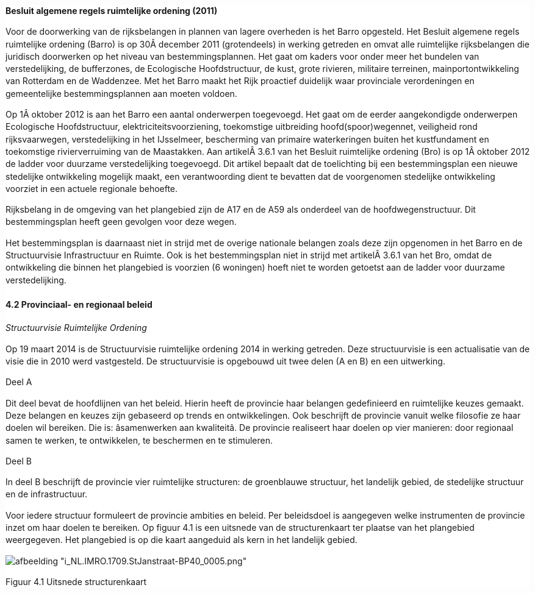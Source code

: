 **Besluit algemene regels ruimtelijke ordening (2011\)**

Voor de doorwerking van de rijksbelangen in plannen van lagere overheden is het Barro opgesteld. Het Besluit algemene regels ruimtelijke ordening (Barro) is op 30Â december 2011 (grotendeels) in werking getreden en omvat alle ruimtelijke rijksbelangen die juridisch doorwerken op het niveau van bestemmingsplannen. Het gaat om kaders voor onder meer het bundelen van verstedelijking, de bufferzones, de Ecologische Hoofdstructuur, de kust, grote rivieren, militaire terreinen, mainportontwikkeling van Rotterdam en de Waddenzee. Met het Barro maakt het Rijk proactief duidelijk waar provinciale verordeningen en gemeentelijke bestemmingsplannen aan moeten voldoen.

Op 1Â oktober 2012 is aan het Barro een aantal onderwerpen toegevoegd. Het gaat om de eerder aangekondigde onderwerpen Ecologische Hoofdstructuur, elektriciteitsvoorziening, toekomstige uitbreiding hoofd(spoor)wegennet, veiligheid rond rijksvaarwegen, verstedelijking in het IJsselmeer, bescherming van primaire waterkeringen buiten het kustfundament en toekomstige rivierverruiming van de Maastakken. Aan artikelÂ 3\.6\.1 van het Besluit ruimtelijke ordening (Bro) is op 1Â oktober 2012 de ladder voor duurzame verstedelijking toegevoegd. Dit artikel bepaalt dat de toelichting bij een bestemmingsplan een nieuwe stedelijke ontwikkeling mogelijk maakt, een verantwoording dient te bevatten dat de voorgenomen stedelijke ontwikkeling voorziet in een actuele regionale behoefte.

Rijksbelang in de omgeving van het plangebied zijn de A17 en de A59 als onderdeel van de hoofdwegenstructuur. Dit bestemmingsplan heeft geen gevolgen voor deze wegen.

Het bestemmingsplan is daarnaast niet in strijd met de overige nationale belangen zoals deze zijn opgenomen in het Barro en de Structuurvisie Infrastructuur en Ruimte. Ook is het bestemmingsplan niet in strijd met artikelÂ 3\.6\.1 van het Bro, omdat de ontwikkeling die binnen het plangebied is voorzien (6 woningen) hoeft niet te worden getoetst aan de ladder voor duurzame verstedelijking.

#### 4\.2 Provinciaal\- en regionaal beleid

*Structuurvisie Ruimtelijke Ordening*

Op 19 maart 2014 is de Structuurvisie ruimtelijke ordening 2014 in werking getreden. Deze structuurvisie is een actualisatie van de visie die in 2010 werd vastgesteld. De structuurvisie is opgebouwd uit twee delen (A en B) en een uitwerking.

Deel A

Dit deel bevat de hoofdlijnen van het beleid. Hierin heeft de provincie haar belangen gedefinieerd en ruimtelijke keuzes gemaakt. Deze belangen en keuzes zijn gebaseerd op trends en ontwikkelingen. Ook beschrijft de provincie vanuit welke filosofie ze haar doelen wil bereiken. Die is: âsamenwerken aan kwaliteitâ. De provincie realiseert haar doelen op vier manieren: door regionaal samen te werken, te ontwikkelen, te beschermen en te stimuleren.

Deel B

In deel B beschrijft de provincie vier ruimtelijke structuren: de groenblauwe structuur, het landelijk gebied, de stedelijke structuur en de infrastructuur.

Voor iedere structuur formuleert de provincie ambities en beleid. Per beleidsdoel is aangegeven welke instrumenten de provincie inzet om haar doelen te bereiken. Op figuur 4\.1 is een uitsnede van de structurenkaart ter plaatse van het plangebied weergegeven. Het plangebied is op die kaart aangeduid als kern in het landelijk gebied.

![afbeelding "i_NL.IMRO.1709.StJanstraat-BP40_0005.png"](i_NL.IMRO.1709.StJanstraat-BP40_0005.png)

Figuur 4\.1 Uitsnede structurenkaart
